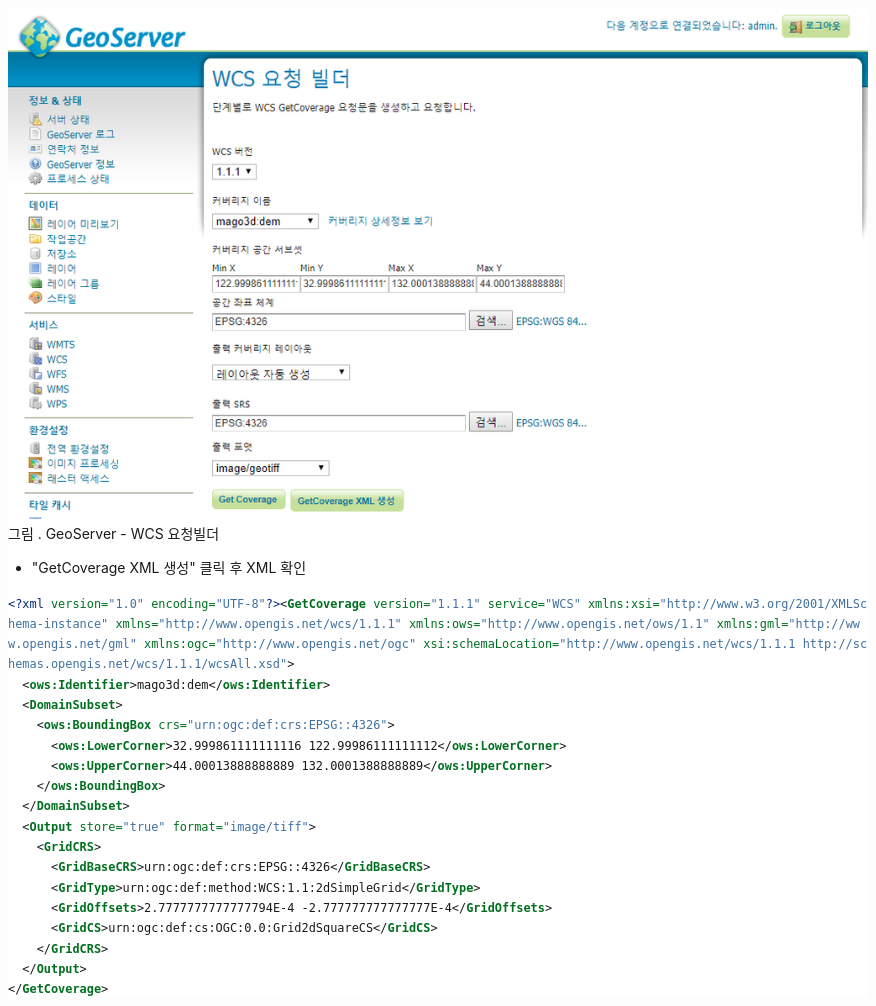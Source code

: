 ![](media/2df5346835f9030d69ccf390b3cf99f1.png)  
그림 . GeoServer - WCS 요청빌더

-   "GetCoverage XML 생성" 클릭 후 XML 확인
```xml
<?xml version="1.0" encoding="UTF-8"?><GetCoverage version="1.1.1" service="WCS" xmlns:xsi="http://www.w3.org/2001/XMLSchema-instance" xmlns="http://www.opengis.net/wcs/1.1.1" xmlns:ows="http://www.opengis.net/ows/1.1" xmlns:gml="http://www.opengis.net/gml" xmlns:ogc="http://www.opengis.net/ogc" xsi:schemaLocation="http://www.opengis.net/wcs/1.1.1 http://schemas.opengis.net/wcs/1.1.1/wcsAll.xsd">
  <ows:Identifier>mago3d:dem</ows:Identifier>
  <DomainSubset>
    <ows:BoundingBox crs="urn:ogc:def:crs:EPSG::4326">
      <ows:LowerCorner>32.999861111111116 122.99986111111112</ows:LowerCorner>
      <ows:UpperCorner>44.00013888888889 132.0001388888889</ows:UpperCorner>
    </ows:BoundingBox>
  </DomainSubset>
  <Output store="true" format="image/tiff">
    <GridCRS>
      <GridBaseCRS>urn:ogc:def:crs:EPSG::4326</GridBaseCRS>
      <GridType>urn:ogc:def:method:WCS:1.1:2dSimpleGrid</GridType>
      <GridOffsets>2.7777777777777794E-4 -2.777777777777777E-4</GridOffsets>
      <GridCS>urn:ogc:def:cs:OGC:0.0:Grid2dSquareCS</GridCS>
    </GridCRS>
  </Output>
</GetCoverage>
```
